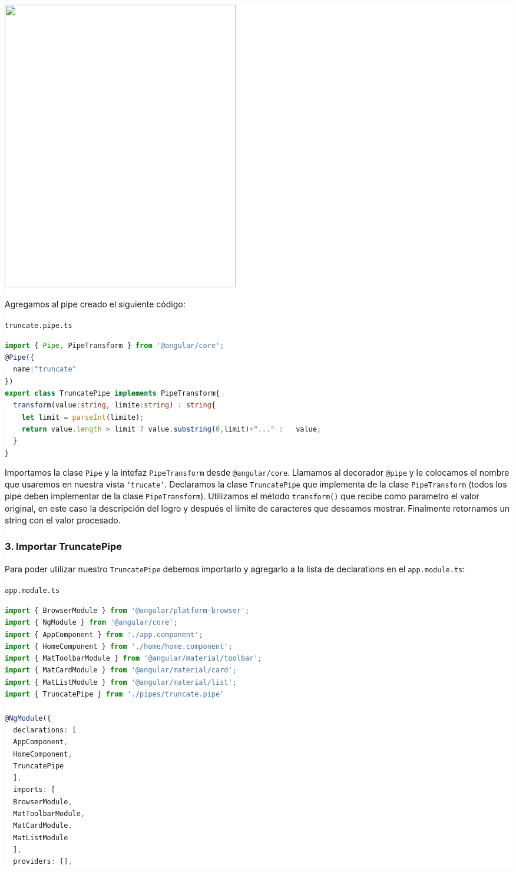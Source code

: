 

<div class="row wrap">
  <div class="col col-100 col-md-33 col-lg-33">
    <img width="392" height="480" class="responsive" src="https://cdn-images-1.medium.com/max/640/1*sH5rbktWws3IR2sAS0JMPg.png">
  </div>
  <div class="col col-100 col-md-33 col-lg-33">
    
  </div>
  <div class="col col-100 col-md-33 col-lg-33">
    
  </div>
</div>

Agregamos al pipe creado el siguiente código:

`truncate.pipe.ts`

```ts
import { Pipe, PipeTransform } from '@angular/core';
@Pipe({
  name:"truncate"
})
export class TruncatePipe implements PipeTransform{
  transform(value:string, limite:string) : string{
    let limit = parseInt(limite);
    return value.length > limit ? value.substring(0,limit)+"..." :   value;
  }
}
```

Importamos la clase `Pipe` y la intefaz `PipeTransform` desde `@angular/core`. Llamamos al decorador `@pipe` y le colocamos el nombre que usaremos en nuestra vista `‘trucate’`. Declaramos la clase `TruncatePipe` que implementa de la clase `PipeTransform` (todos los pipe deben implementar de la clase `PipeTransform`). Utilizamos el método `transform()` que recibe como parametro el valor original, en este caso la descripción del logro y después el límite de caracteres que deseamos mostrar. Finalmente retornamos un string con el valor procesado.

### 3. Importar TruncatePipe

Para poder utilizar nuestro `TruncatePipe` debemos importarlo y agregarlo a la lista de declarations en el `app.module.ts`:

`app.module.ts`

```ts
import { BrowserModule } from '@angular/platform-browser';
import { NgModule } from '@angular/core';
import { AppComponent } from './app.component';
import { HomeComponent } from './home/home.component';
import { MatToolbarModule } from '@angular/material/toolbar';
import { MatCardModule } from '@angular/material/card';
import { MatListModule } from '@angular/material/list';
import { TruncatePipe } from './pipes/truncate.pipe'

@NgModule({
  declarations: [
  AppComponent,
  HomeComponent,
  TruncatePipe
  ],
  imports: [
  BrowserModule,
  MatToolbarModule,
  MatCardModule,
  MatListModule
  ],
  providers: [],
```